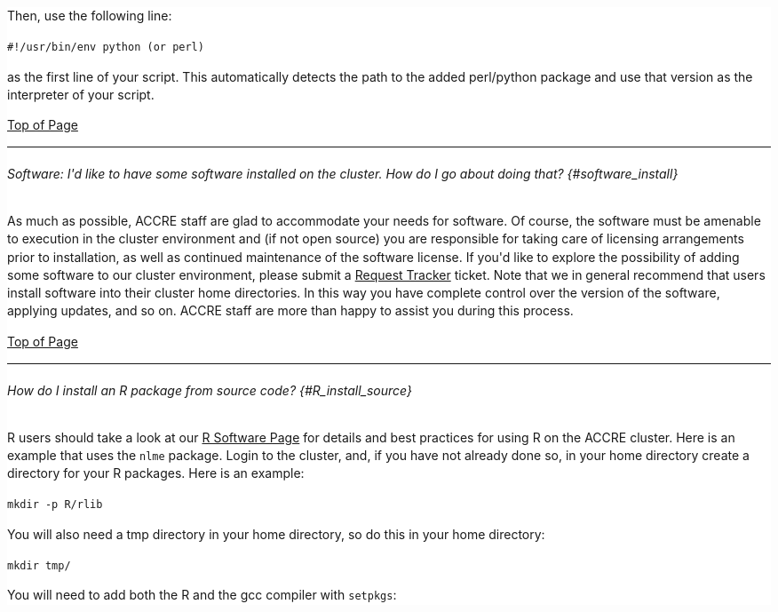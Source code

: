 Then, use the following line:
```{.outline}
#!/usr/bin/env python (or perl)
```

as the first line of your script. This automatically detects the path to
the added perl/python package and use that version as the interpreter of
your script.

[Top of Page](#top)

---

###### Software: I'd like to have some software installed on the cluster. How do I go about doing that? {#software_install}

As much as
possible, ACCRE staff are glad to accommodate your needs for software.
Of course, the software must be amenable to execution in the cluster
environment and (if not open source) you are responsible for taking care
of licensing arrangements prior to installation, as well as continued
maintenance of the software license. If you'd like to explore the
possibility of adding some software to our cluster environment, please
submit a [Request Tracker](/?page_id=369) ticket. Note that we in
general recommend that users install software into their cluster home
directories. In this way you have complete control over the version of
the software, applying updates, and so on. ACCRE staff are more than
happy to assist you during this process.

[Top of Page](#top)

---

###### How do I install an R package from source code? {#R_install_source}

R users should take a look at our 
[R Software Page](http://www.accre.vanderbilt.edu/?page_id=2760) 
for details and
best practices for using R on the ACCRE cluster. Here is an example that
uses the `nlme` package. Login to the cluster, and, if you have not
already done so, in your home directory create a directory for your R
packages. Here is an example: 

```{.outline}
mkdir -p R/rlib 
```

You will also need a tmp
directory in your home directory, so do this in your home directory:

```{.outline}
mkdir tmp/ 
```

You will need to add both the R and the gcc compiler with
`setpkgs`: 
